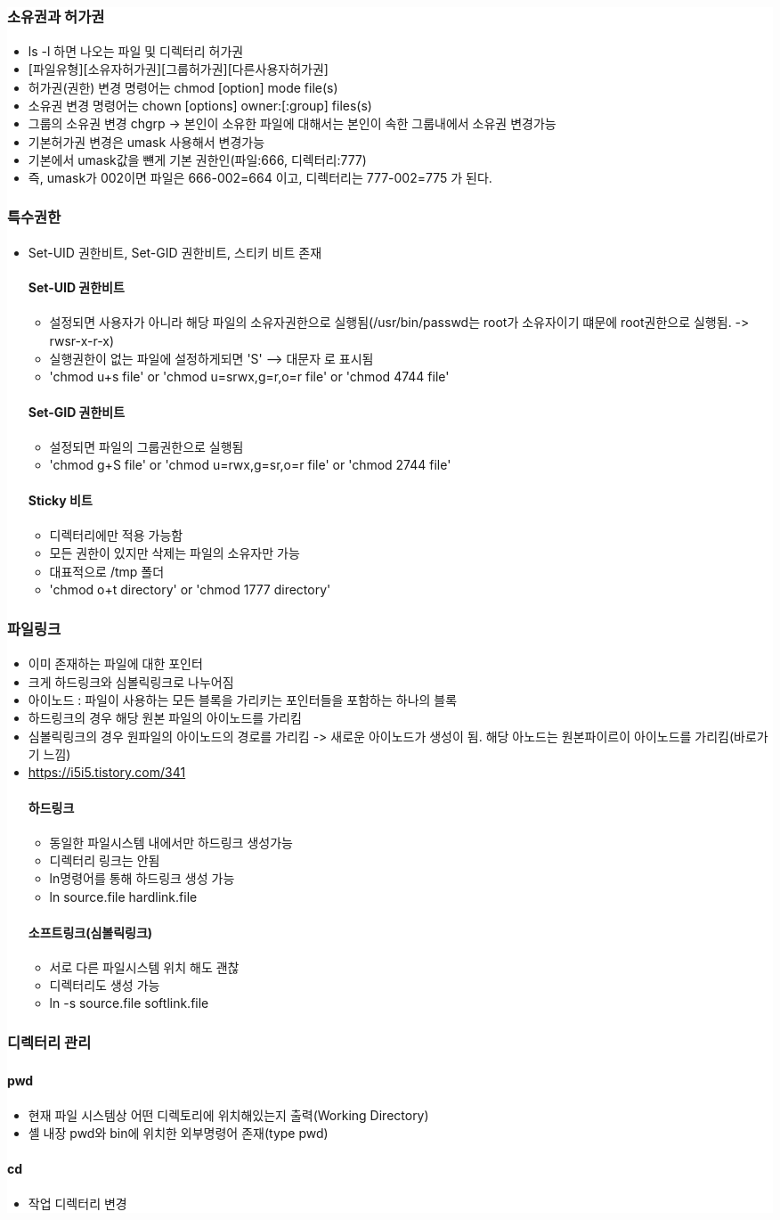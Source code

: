 ### 소유권과 허가권
- ls -l 하면 나오는 파일 및 디렉터리 허가권
- [파일유형][소유자허가권][그룹허가권][다른사용자허가권]
- 허가권(권한) 변경 명령어는 chmod [option] mode file(s)
- 소유권 변경 명령어는 chown [options] owner:[:group] files(s)
- 그룹의 소유권 변경 chgrp -> 본인이 소유한 파일에 대해서는 본인이 속한 그룹내에서 소유권 변경가능
- 기본허가권 변경은 umask 사용해서 변경가능
- 기본에서 umask값을 뺸게 기본 권한인(파일:666, 디렉터리:777)
- 즉, umask가 002이면 파일은 666-002=664 이고, 디렉터리는 777-002=775 가 된다.

### 특수권한
- Set-UID 권한비트, Set-GID 권한비트, 스티키 비트 존재
  #### Set-UID 권한비트
    - 설정되면 사용자가 아니라 해당 파일의 소유자권한으로 실행됨(/usr/bin/passwd는 root가 소유자이기 떄문에 root권한으로 실행됨. -> rwsr-x-r-x)
    - 실행권한이 없는 파일에 설정하게되면 'S' --> 대문자 로 표시됨
    - 'chmod u+s file' or 'chmod u=srwx,g=r,o=r file' or 'chmod 4744 file'
  #### Set-GID 권한비트
    -  설정되면 파일의 그룹권한으로 실행됨
    - 'chmod g+S file' or 'chmod u=rwx,g=sr,o=r file' or 'chmod 2744 file'
  #### Sticky 비트
    - 디렉터리에만 적용 가능함
    - 모든 권한이 있지만 삭제는 파일의 소유자만 가능
    - 대표적으로 /tmp 폴더
    - 'chmod o+t directory' or 'chmod 1777 directory'

### 파일링크
- 이미 존재하는 파일에 대한 포인터
- 크게 하드링크와 심볼릭링크로 나누어짐
- 아이노드 : 파일이 사용하는 모든 블록을 가리키는 포인터들을 포함하는 하나의 블록
- 하드링크의 경우 해당 원본 파일의 아이노드를 가리킴
- 심볼릭링크의 경우 원파일의 아이노드의 경로를 가리킴 -> 새로운 아이노드가 생성이 됨. 해당 아노드는 원본파이르이 아이노드를 가리킴(바로가기 느낌)
- https://i5i5.tistory.com/341
  #### 하드링크
  - 동일한 파일시스템 내에서만 하드링크 생성가능
  - 디렉터리 링크는 안됨
  - ln명령어를 통해 하드링크 생성 가능
  - ln source.file hardlink.file
  #### 소프트링크(심볼릭링크)
  - 서로 다른 파일시스템 위치 해도 괜찮
  - 디렉터리도 생성 가능
  - ln -s source.file softlink.file

### 디렉터리 관리
  #### pwd
  - 현재 파일 시스템상 어떤 디렉토리에 위치해있는지 출력(Working Directory)
  - 셸 내장 pwd와 bin에 위치한 외부명령어 존재(type pwd)
  
  #### cd
  - 작업 디렉터리 변경
